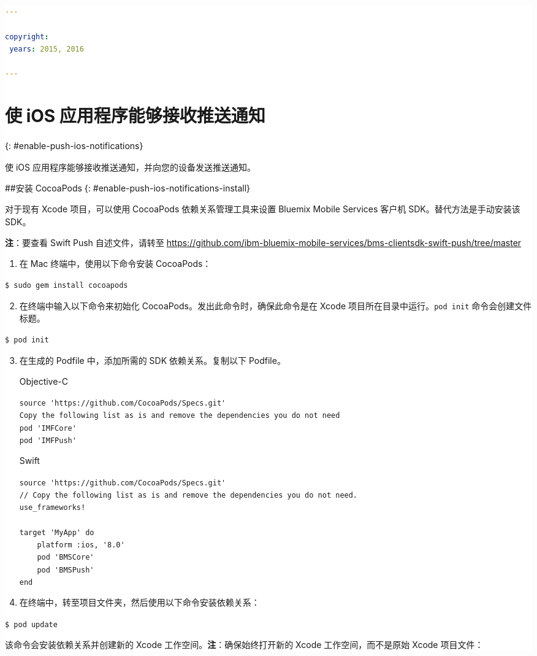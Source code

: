 ```yaml
---

copyright:
 years: 2015, 2016

---
```


# 使 iOS 应用程序能够接收推送通知
{: #enable-push-ios-notifications}

使 iOS 应用程序能够接收推送通知，并向您的设备发送推送通知。


##安装 CocoaPods
{: #enable-push-ios-notifications-install}

对于现有 Xcode 项目，可以使用 CocoaPods 依赖关系管理工具来设置 Bluemix Mobile Services 客户机 SDK。替代方法是手动安装该 SDK。

**注**：要查看 Swift Push 自述文件，请转至 https://github.com/ibm-bluemix-mobile-services/bms-clientsdk-swift-push/tree/master



1. 在 Mac 终端中，使用以下命令安装 CocoaPods：
```
$ sudo gem install cocoapods
```
2. 在终端中输入以下命令来初始化 CocoaPods。发出此命令时，确保此命令是在 Xcode 项目所在目录中运行。`pod init` 命令会创建文件标题。
```
$ pod init
```
3. 在生成的 Podfile 中，添加所需的 SDK 依赖关系。复制以下 Podfile。

   Objective-C

    ```
    source 'https://github.com/CocoaPods/Specs.git'
	Copy the following list as is and remove the dependencies you do not need
	pod 'IMFCore'
	pod 'IMFPush'
	```

   Swift

	```
	source 'https://github.com/CocoaPods/Specs.git'
	// Copy the following list as is and remove the dependencies you do not need.
	use_frameworks!

	target 'MyApp' do
	    platform :ios, '8.0'
	    pod 'BMSCore'
	    pod 'BMSPush'
	end
	```
3. 在终端中，转至项目文件夹，然后使用以下命令安装依赖关系：
```
$ pod update
```
该命令会安装依赖关系并创建新的 Xcode 工作空间。**注**：确保始终打开新的 Xcode 工作空间，而不是原始 Xcode 项目文件：
